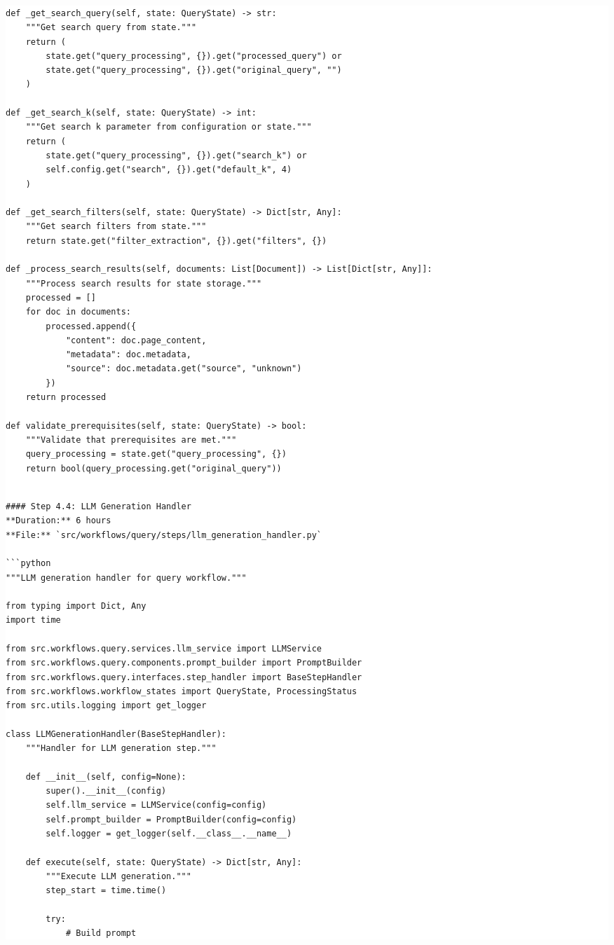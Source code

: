     def _get_search_query(self, state: QueryState) -> str:
        """Get search query from state."""
        return (
            state.get("query_processing", {}).get("processed_query") or
            state.get("query_processing", {}).get("original_query", "")
        )
    
    def _get_search_k(self, state: QueryState) -> int:
        """Get search k parameter from configuration or state."""
        return (
            state.get("query_processing", {}).get("search_k") or
            self.config.get("search", {}).get("default_k", 4)
        )
    
    def _get_search_filters(self, state: QueryState) -> Dict[str, Any]:
        """Get search filters from state."""
        return state.get("filter_extraction", {}).get("filters", {})
    
    def _process_search_results(self, documents: List[Document]) -> List[Dict[str, Any]]:
        """Process search results for state storage."""
        processed = []
        for doc in documents:
            processed.append({
                "content": doc.page_content,
                "metadata": doc.metadata,
                "source": doc.metadata.get("source", "unknown")
            })
        return processed
    
    def validate_prerequisites(self, state: QueryState) -> bool:
        """Validate that prerequisites are met."""
        query_processing = state.get("query_processing", {})
        return bool(query_processing.get("original_query"))
```

#### Step 4.4: LLM Generation Handler
**Duration:** 6 hours  
**File:** `src/workflows/query/steps/llm_generation_handler.py`

```python
"""LLM generation handler for query workflow."""

from typing import Dict, Any
import time

from src.workflows.query.services.llm_service import LLMService
from src.workflows.query.components.prompt_builder import PromptBuilder
from src.workflows.query.interfaces.step_handler import BaseStepHandler
from src.workflows.workflow_states import QueryState, ProcessingStatus
from src.utils.logging import get_logger

class LLMGenerationHandler(BaseStepHandler):
    """Handler for LLM generation step."""
    
    def __init__(self, config=None):
        super().__init__(config)
        self.llm_service = LLMService(config=config)
        self.prompt_builder = PromptBuilder(config=config)
        self.logger = get_logger(self.__class__.__name__)
    
    def execute(self, state: QueryState) -> Dict[str, Any]:
        """Execute LLM generation."""
        step_start = time.time()
        
        try:
            # Build prompt
```